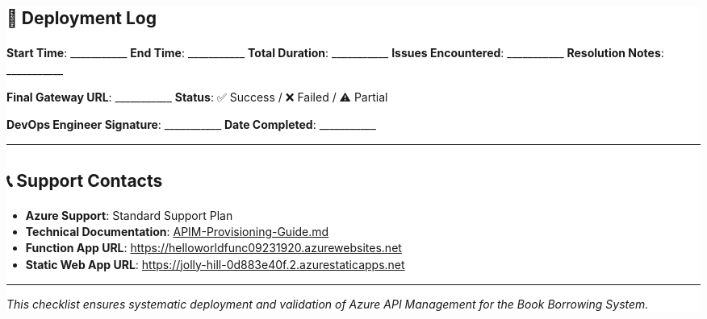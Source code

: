 
## 📝 Deployment Log

**Start Time**: ___________
**End Time**: ___________
**Total Duration**: ___________
**Issues Encountered**: ___________
**Resolution Notes**: ___________

**Final Gateway URL**: ___________
**Status**: ✅ Success / ❌ Failed / ⚠️ Partial

**DevOps Engineer Signature**: ___________
**Date Completed**: ___________

---

## 📞 Support Contacts

- **Azure Support**: Standard Support Plan
- **Technical Documentation**: [APIM-Provisioning-Guide.md](./APIM-Provisioning-Guide.md)
- **Function App URL**: https://helloworldfunc09231920.azurewebsites.net
- **Static Web App URL**: https://jolly-hill-0d883e40f.2.azurestaticapps.net

---

*This checklist ensures systematic deployment and validation of Azure API Management for the Book Borrowing System.*